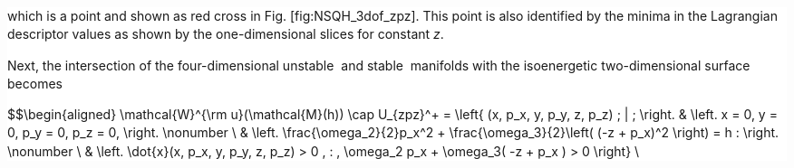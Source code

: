 which is a point and shown as red cross in Fig. \[fig:NSQH\_3dof\_zpz\].
This point is also identified by the minima in the Lagrangian descriptor
values as shown by the one-dimensional slices for constant $z$.

Next, the intersection of the four-dimensional unstable  and stable 
manifolds with the isoenergetic two-dimensional surface  becomes


$$\begin{aligned}
\mathcal{W}^{\rm u}(\mathcal{M}(h)) \cap U_{zpz}^+ = \left\{  (x, p_x, y, p_y, z, p_z) \; | \; \right. & \left.   x = 0, y = 0, p_y = 0, p_z = 0, \right. \nonumber \\ 
& \left.   \frac{\omega_2}{2}p_x^2 + \frac{\omega_3}{2}\left( (-z + p_x)^2 \right) = h :  \right. \nonumber \\ 
& \left.    \dot{x}(x, p_x, y, p_y, z, p_z) > 0 \, : \, \omega_2 p_x + \omega_3( -z + p_x ) > 0 \right\} \\ 
